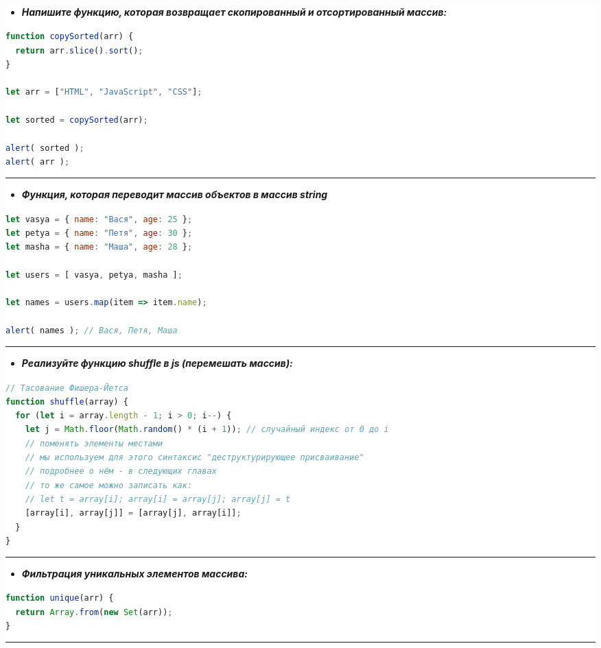 + ***Напишите функцию, которая возвращает скопированный и отсортированный массив:***
```js
function copySorted(arr) {
  return arr.slice().sort();
}

let arr = ["HTML", "JavaScript", "CSS"];

let sorted = copySorted(arr);

alert( sorted );
alert( arr );
```

---

+ ***Функция, которая переводит массив объектов в массив string***
```js
let vasya = { name: "Вася", age: 25 };
let petya = { name: "Петя", age: 30 };
let masha = { name: "Маша", age: 28 };

let users = [ vasya, petya, masha ];

let names = users.map(item => item.name);

alert( names ); // Вася, Петя, Маша
```
---

+ ***Реализуйте функцию shuffle в js (перемешать массив):***
```js
// Тасование Фишера-Йетса
function shuffle(array) {
  for (let i = array.length - 1; i > 0; i--) {
    let j = Math.floor(Math.random() * (i + 1)); // случайный индекс от 0 до i
    // поменять элементы местами
    // мы используем для этого синтаксис "деструктурирующее присваивание"
    // подробнее о нём - в следующих главах
    // то же самое можно записать как:
    // let t = array[i]; array[i] = array[j]; array[j] = t
    [array[i], array[j]] = [array[j], array[i]];
  }
}
```
---

+ ***Фильтрация уникальных элементов массива:***
```js
function unique(arr) {
  return Array.from(new Set(arr));
}
```
---
